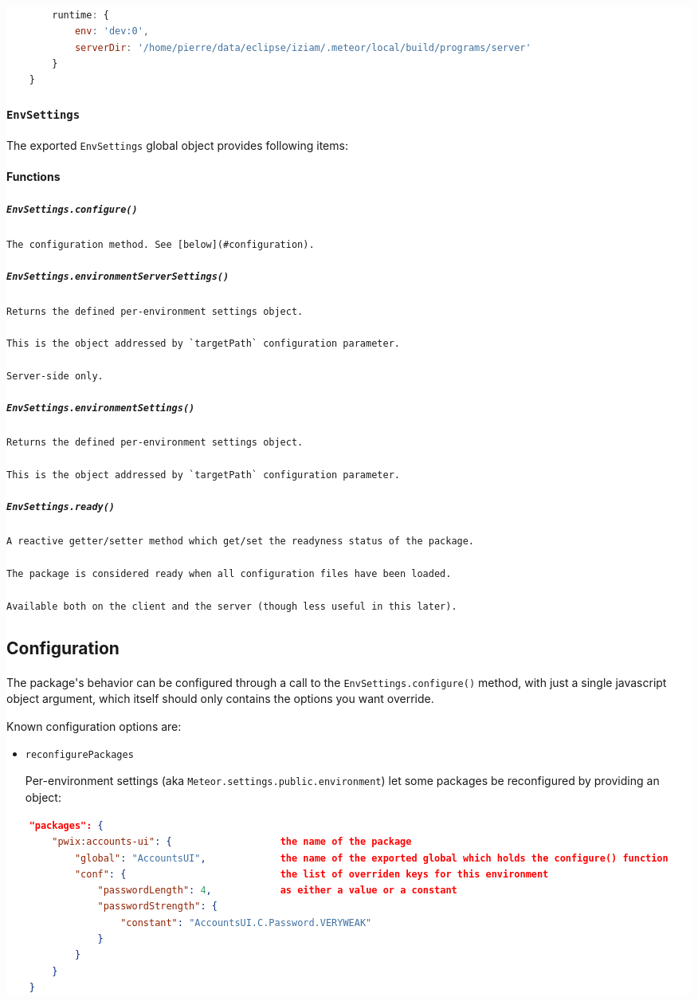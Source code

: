```js
        runtime: {
            env: 'dev:0',
            serverDir: '/home/pierre/data/eclipse/iziam/.meteor/local/build/programs/server'
        }
    }
```

### `EnvSettings`

The exported `EnvSettings` global object provides following items:

#### Functions

##### `EnvSettings.configure()`

    The configuration method. See [below](#configuration).

##### `EnvSettings.environmentServerSettings()`

    Returns the defined per-environment settings object.

    This is the object addressed by `targetPath` configuration parameter.

    Server-side only.

##### `EnvSettings.environmentSettings()`

    Returns the defined per-environment settings object.

    This is the object addressed by `targetPath` configuration parameter.

##### `EnvSettings.ready()`

    A reactive getter/setter method which get/set the readyness status of the package.

    The package is considered ready when all configuration files have been loaded.

    Available both on the client and the server (though less useful in this later).

## Configuration

The package's behavior can be configured through a call to the `EnvSettings.configure()` method, with just a single javascript object argument, which itself should only contains the options you want override.

Known configuration options are:

- `reconfigurePackages`

    Per-environment settings (aka `Meteor.settings.public.environment`) let some packages be reconfigured by providing an object:

```json
    "packages": {
        "pwix:accounts-ui": {                   the name of the package
            "global": "AccountsUI",             the name of the exported global which holds the configure() function
            "conf": {                           the list of overriden keys for this environment
                "passwordLength": 4,            as either a value or a constant
                "passwordStrength": {
                    "constant": "AccountsUI.C.Password.VERYWEAK"
                }
            }
        }
    }
```
